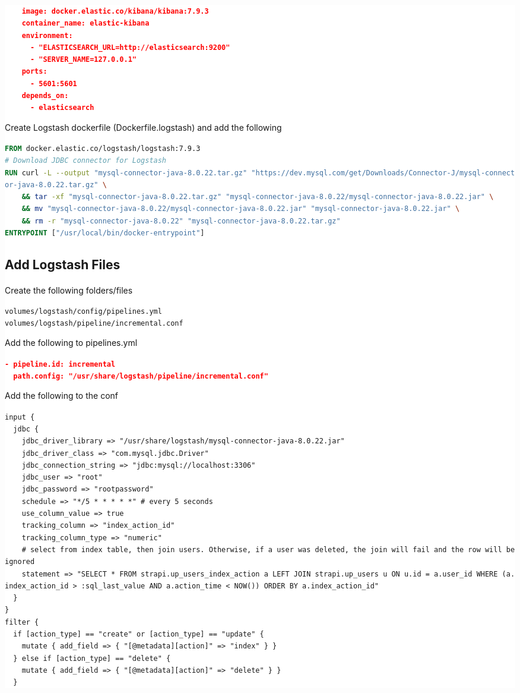 ```JSON
    image: docker.elastic.co/kibana/kibana:7.9.3
    container_name: elastic-kibana
    environment:
      - "ELASTICSEARCH_URL=http://elasticsearch:9200"
      - "SERVER_NAME=127.0.0.1"
    ports:
      - 5601:5601
    depends_on:
      - elasticsearch
```

Create Logstash dockerfile (Dockerfile.logstash) and add the following

```dockerfile
FROM docker.elastic.co/logstash/logstash:7.9.3
# Download JDBC connector for Logstash
RUN curl -L --output "mysql-connector-java-8.0.22.tar.gz" "https://dev.mysql.com/get/Downloads/Connector-J/mysql-connector-java-8.0.22.tar.gz" \
    && tar -xf "mysql-connector-java-8.0.22.tar.gz" "mysql-connector-java-8.0.22/mysql-connector-java-8.0.22.jar" \
    && mv "mysql-connector-java-8.0.22/mysql-connector-java-8.0.22.jar" "mysql-connector-java-8.0.22.jar" \
    && rm -r "mysql-connector-java-8.0.22" "mysql-connector-java-8.0.22.tar.gz"
ENTRYPOINT ["/usr/local/bin/docker-entrypoint"]
```

## Add Logstash Files

Create the following folders/files
```
volumes/logstash/config/pipelines.yml
volumes/logstash/pipeline/incremental.conf
```
Add the following to pipelines.yml
```JSON
- pipeline.id: incremental
  path.config: "/usr/share/logstash/pipeline/incremental.conf"
```
Add the following to the conf

```
input {
  jdbc {
    jdbc_driver_library => "/usr/share/logstash/mysql-connector-java-8.0.22.jar"
    jdbc_driver_class => "com.mysql.jdbc.Driver"
    jdbc_connection_string => "jdbc:mysql://localhost:3306"
    jdbc_user => "root"
    jdbc_password => "rootpassword"
    schedule => "*/5 * * * * *" # every 5 seconds
    use_column_value => true
    tracking_column => "index_action_id"
    tracking_column_type => "numeric"
    # select from index table, then join users. Otherwise, if a user was deleted, the join will fail and the row will be ignored
    statement => "SELECT * FROM strapi.up_users_index_action a LEFT JOIN strapi.up_users u ON u.id = a.user_id WHERE (a.index_action_id > :sql_last_value AND a.action_time < NOW()) ORDER BY a.index_action_id"
  }
}
filter {
  if [action_type] == "create" or [action_type] == "update" {
    mutate { add_field => { "[@metadata][action]" => "index" } }
  } else if [action_type] == "delete" {
    mutate { add_field => { "[@metadata][action]" => "delete" } }
  }
```